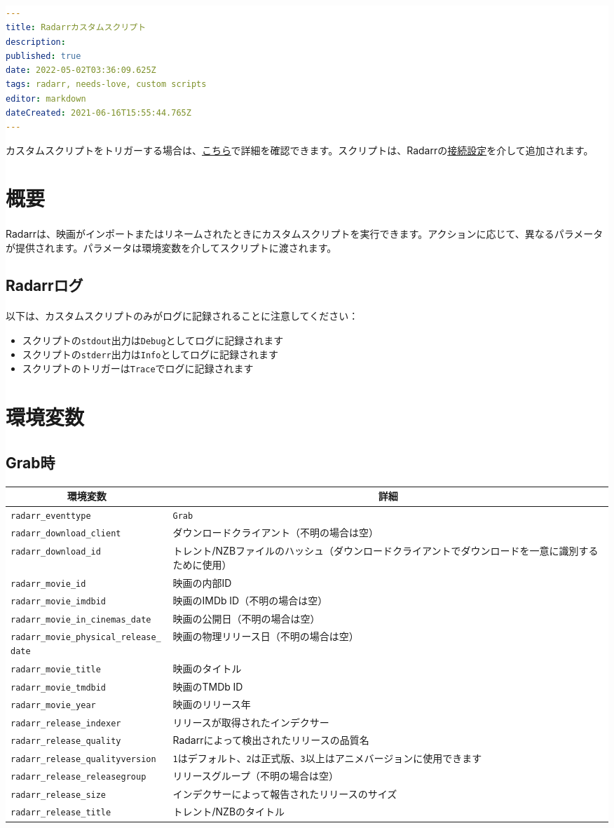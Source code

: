 ```yaml
---
title: Radarrカスタムスクリプト
description: 
published: true
date: 2022-05-02T03:36:09.625Z
tags: radarr, needs-love, custom scripts
editor: markdown
dateCreated: 2021-06-16T15:55:44.765Z
---
```


カスタムスクリプトをトリガーする場合は、[こちら](/radarr/settings#connections)で詳細を確認できます。スクリプトは、Radarrの[接続設定](/radarr/settings#connections)を介して追加されます。

# 概要

Radarrは、映画がインポートまたはリネームされたときにカスタムスクリプトを実行できます。アクションに応じて、異なるパラメータが提供されます。パラメータは環境変数を介してスクリプトに渡されます。

## Radarrログ

以下は、カスタムスクリプトのみがログに記録されることに注意してください：

- スクリプトの`stdout`出力は`Debug`としてログに記録されます
- スクリプトの`stderr`出力は`Info`としてログに記録されます
- スクリプトのトリガーは`Trace`でログに記録されます

# 環境変数

## Grab時

| 環境変数                          | 詳細                                                                                          |
| --------------------------------- | ----------------------------------------------------------------------------------------------- |
| `radarr_eventtype`                | `Grab`                                                                                         |
| `radarr_download_client`          | ダウンロードクライアント（不明の場合は空）                                                     |
| `radarr_download_id`              | トレント/NZBファイルのハッシュ（ダウンロードクライアントでダウンロードを一意に識別するために使用） |
| `radarr_movie_id`                 | 映画の内部ID                                                                                  |
| `radarr_movie_imdbid`             | 映画のIMDb ID（不明の場合は空）                                                                |
| `radarr_movie_in_cinemas_date`    | 映画の公開日（不明の場合は空）                                                                |
| `radarr_movie_physical_release_date` | 映画の物理リリース日（不明の場合は空）                                                      |
| `radarr_movie_title`              | 映画のタイトル                                                                                |
| `radarr_movie_tmdbid`             | 映画のTMDb ID                                                                                 |
| `radarr_movie_year`               | 映画のリリース年                                                                              |
| `radarr_release_indexer`          | リリースが取得されたインデクサー                                                               |
| `radarr_release_quality`          | Radarrによって検出されたリリースの品質名                                                       |
| `radarr_release_qualityversion`   | `1`はデフォルト、`2`は正式版、`3`以上はアニメバージョンに使用できます                           |
| `radarr_release_releasegroup`     | リリースグループ（不明の場合は空）                                                             |
| `radarr_release_size`             | インデクサーによって報告されたリリースのサイズ                                                 |
| `radarr_release_title`            | トレント/NZBのタイトル                                                                        |
